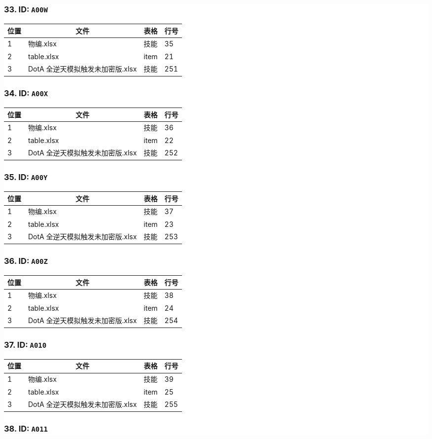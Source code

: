 ### 33. ID: `A00W`

| 位置 | 文件 | 表格 | 行号 |
|------|------|------|------|
| 1 | 物编.xlsx | 技能 | 35 |
| 2 | table.xlsx | item | 21 |
| 3 | DotA 全逆天模拟触发未加密版.xlsx | 技能 | 251 |

### 34. ID: `A00X`

| 位置 | 文件 | 表格 | 行号 |
|------|------|------|------|
| 1 | 物编.xlsx | 技能 | 36 |
| 2 | table.xlsx | item | 22 |
| 3 | DotA 全逆天模拟触发未加密版.xlsx | 技能 | 252 |

### 35. ID: `A00Y`

| 位置 | 文件 | 表格 | 行号 |
|------|------|------|------|
| 1 | 物编.xlsx | 技能 | 37 |
| 2 | table.xlsx | item | 23 |
| 3 | DotA 全逆天模拟触发未加密版.xlsx | 技能 | 253 |

### 36. ID: `A00Z`

| 位置 | 文件 | 表格 | 行号 |
|------|------|------|------|
| 1 | 物编.xlsx | 技能 | 38 |
| 2 | table.xlsx | item | 24 |
| 3 | DotA 全逆天模拟触发未加密版.xlsx | 技能 | 254 |

### 37. ID: `A010`

| 位置 | 文件 | 表格 | 行号 |
|------|------|------|------|
| 1 | 物编.xlsx | 技能 | 39 |
| 2 | table.xlsx | item | 25 |
| 3 | DotA 全逆天模拟触发未加密版.xlsx | 技能 | 255 |

### 38. ID: `A011`
